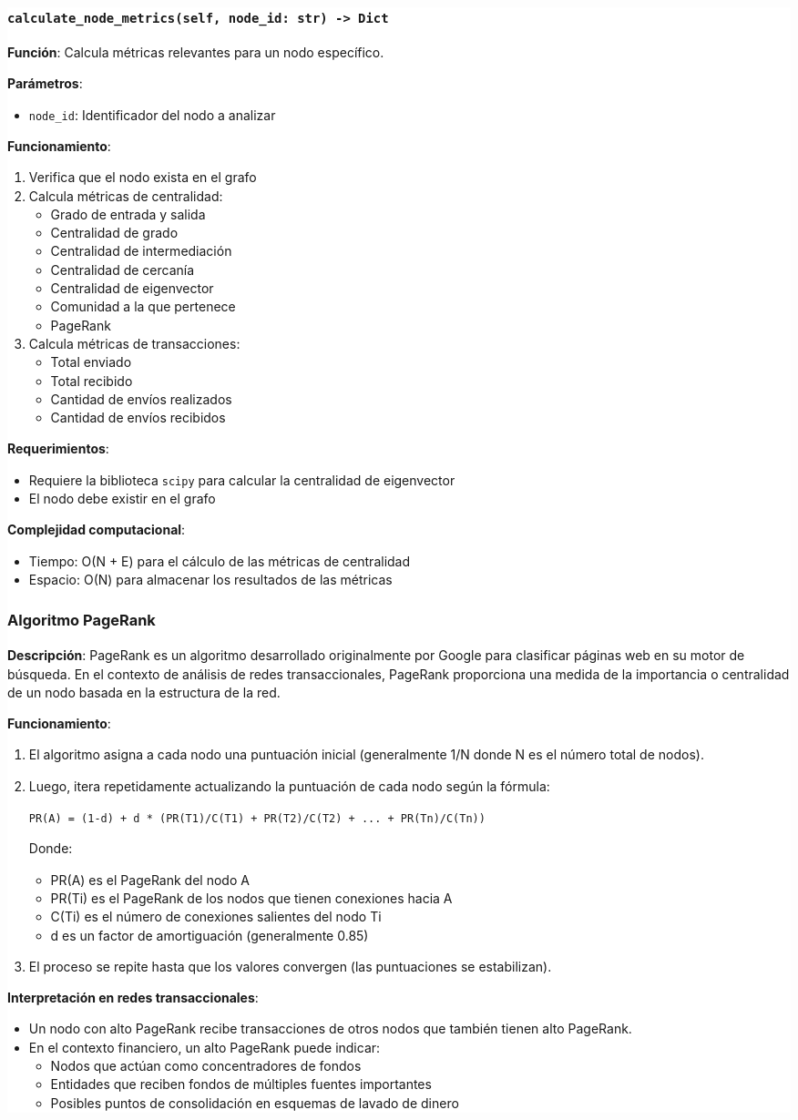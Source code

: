 ### `calculate_node_metrics(self, node_id: str) -> Dict`

**Función**: Calcula métricas relevantes para un nodo específico.

**Parámetros**:
- `node_id`: Identificador del nodo a analizar

**Funcionamiento**:
1. Verifica que el nodo exista en el grafo
2. Calcula métricas de centralidad:
   - Grado de entrada y salida
   - Centralidad de grado
   - Centralidad de intermediación
   - Centralidad de cercanía
   - Centralidad de eigenvector
   - Comunidad a la que pertenece
   - PageRank
3. Calcula métricas de transacciones:
   - Total enviado
   - Total recibido
   - Cantidad de envíos realizados
   - Cantidad de envíos recibidos

**Requerimientos**:
- Requiere la biblioteca `scipy` para calcular la centralidad de eigenvector
- El nodo debe existir en el grafo

**Complejidad computacional**:
- Tiempo: O(N + E) para el cálculo de las métricas de centralidad
- Espacio: O(N) para almacenar los resultados de las métricas

### Algoritmo PageRank

**Descripción**: PageRank es un algoritmo desarrollado originalmente por Google para clasificar páginas web en su motor de búsqueda. En el contexto de análisis de redes transaccionales, PageRank proporciona una medida de la importancia o centralidad de un nodo basada en la estructura de la red.

**Funcionamiento**:
1. El algoritmo asigna a cada nodo una puntuación inicial (generalmente 1/N donde N es el número total de nodos).
2. Luego, itera repetidamente actualizando la puntuación de cada nodo según la fórmula:
   ```
   PR(A) = (1-d) + d * (PR(T1)/C(T1) + PR(T2)/C(T2) + ... + PR(Tn)/C(Tn))
   ```
   Donde:
   - PR(A) es el PageRank del nodo A
   - PR(Ti) es el PageRank de los nodos que tienen conexiones hacia A
   - C(Ti) es el número de conexiones salientes del nodo Ti
   - d es un factor de amortiguación (generalmente 0.85)

3. El proceso se repite hasta que los valores convergen (las puntuaciones se estabilizan).

**Interpretación en redes transaccionales**:
- Un nodo con alto PageRank recibe transacciones de otros nodos que también tienen alto PageRank.
- En el contexto financiero, un alto PageRank puede indicar:
  - Nodos que actúan como concentradores de fondos
  - Entidades que reciben fondos de múltiples fuentes importantes
  - Posibles puntos de consolidación en esquemas de lavado de dinero
